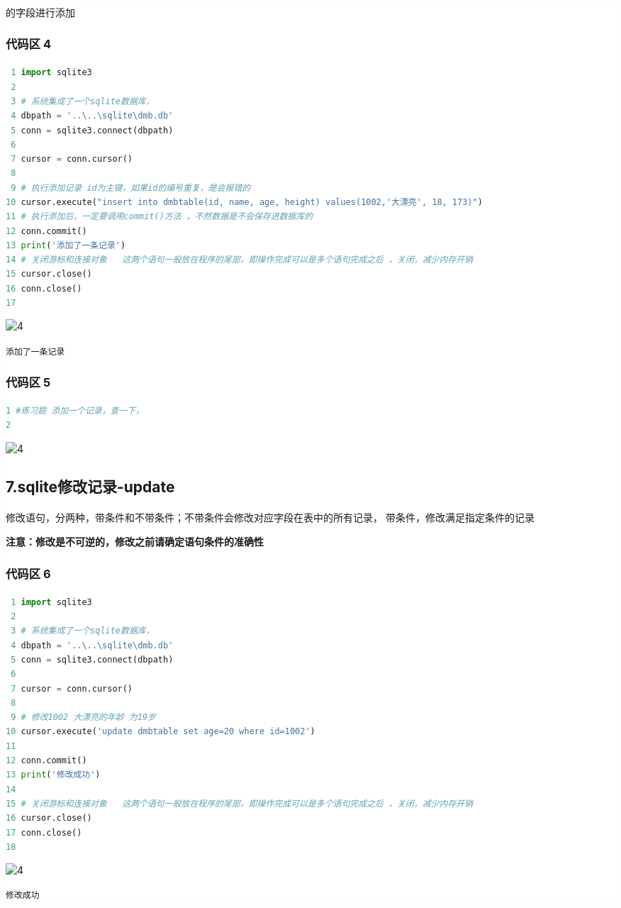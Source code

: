的字段进行添加
### 代码区 4
```python
 1 import sqlite3 
 2 
 3 # 系统集成了一个sqlite数据库，
 4 dbpath = '..\..\sqlite\dmb.db'
 5 conn = sqlite3.connect(dbpath)
 6 
 7 cursor = conn.cursor()
 8 
 9 # 执行添加记录 id为主键，如果id的编号重复，是会报错的
10 cursor.execute("insert into dmbtable(id, name, age, height) values(1002,'大漂亮', 18, 173)")
11 # 执行添加后，一定要调用commit()方法 ，不然数据是不会保存进数据库的
12 conn.commit()
13 print('添加了一条记录')
14 # 关闭游标和连接对象   这两个语句一般放在程序的尾部，即操作完成可以是多个语句完成之后 ，关闭，减少内存开销
15 cursor.close()
16 conn.close()
17
```
![4](https://user-images.githubusercontent.com/103555341/163546933-bee710b5-943e-454e-b00d-922d2b897614.jpg)
```python
添加了一条记录
```
### 代码区 5
```python
1 #练习题 添加一个记录，查一下，
2 
```
![4](https://user-images.githubusercontent.com/103555341/163546933-bee710b5-943e-454e-b00d-922d2b897614.jpg)
## 7.sqlite修改记录-update
修改语句，分两种，带条件和不带条件；不带条件会修改对应字段在表中的所有记录， 带条件，修改满足指定条件的记录

**注意：修改是不可逆的，修改之前请确定语句条件的准确性**
### 代码区 6
```python
 1 import sqlite3 
 2 
 3 # 系统集成了一个sqlite数据库，
 4 dbpath = '..\..\sqlite\dmb.db'
 5 conn = sqlite3.connect(dbpath)
 6 
 7 cursor = conn.cursor()
 8 
 9 # 修改1002 大漂亮的年龄 为19岁
10 cursor.execute('update dmbtable set age=20 where id=1002')
11 
12 conn.commit()
13 print('修改成功')
14 
15 # 关闭游标和连接对象   这两个语句一般放在程序的尾部，即操作完成可以是多个语句完成之后 ，关闭，减少内存开销
16 cursor.close()
17 conn.close()
18 
```
![4](https://user-images.githubusercontent.com/103555341/163546933-bee710b5-943e-454e-b00d-922d2b897614.jpg)
```python
修改成功
```